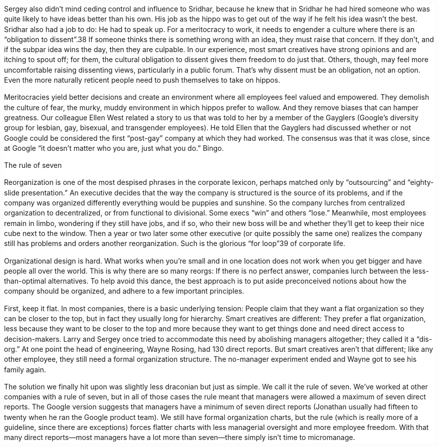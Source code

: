 



Sergey also didn’t mind ceding control and influence to Sridhar, because he knew that in Sridhar he had hired someone who was quite likely to have ideas better than his own. His job as the hippo was to get out of the way if he felt his idea wasn’t the best. Sridhar also had a job to do: He had to speak up. For a meritocracy to work, it needs to engender a culture where there is an “obligation to dissent”.38 If someone thinks there is something wrong with an idea, they must raise that concern. If they don’t, and if the subpar idea wins the day, then they are culpable. In our experience, most smart creatives have strong opinions and are itching to spout off; for them, the cultural obligation to dissent gives them freedom to do just that. Others, though, may feel more uncomfortable raising dissenting views, particularly in a public forum. That’s why dissent must be an obligation, not an option. Even the more naturally reticent people need to push themselves to take on hippos.


Meritocracies yield better decisions and create an environment where all employees feel valued and empowered. They demolish the culture of fear, the murky, muddy environment in which hippos prefer to wallow. And they remove biases that can hamper greatness. Our colleague Ellen West related a story to us that was told to her by a member of the Gayglers (Google’s diversity group for lesbian, gay, bisexual, and transgender employees). He told Ellen that the Gayglers had discussed whether or not Google could be considered the first “post-gay” company at which they had worked. The consensus was that it was close, since at Google “it doesn’t matter who you are, just what you do.” Bingo.





The rule of seven


Reorganization is one of the most despised phrases in the corporate lexicon, perhaps matched only by “outsourcing” and “eighty-slide presentation.” An executive decides that the way the company is structured is the source of its problems, and if the company was organized differently everything would be puppies and sunshine. So the company lurches from centralized organization to decentralized, or from functional to divisional. Some execs “win” and others “lose.” Meanwhile, most employees remain in limbo, wondering if they still have jobs, and if so, who their new boss will be and whether they’ll get to keep their nice cube next to the window. Then a year or two later some other executive (or quite possibly the same one) realizes the company still has problems and orders another reorganization. Such is the glorious “for loop”39 of corporate life.

Organizational design is hard. What works when you’re small and in one location does not work when you get bigger and have people all over the world. This is why there are so many reorgs: If there is no perfect answer, companies lurch between the less-than-optimal alternatives. To help avoid this dance, the best approach is to put aside preconceived notions about how the company should be organized, and adhere to a few important principles.

First, keep it flat. In most companies, there is a basic underlying tension: People claim that they want a flat organization so they can be closer to the top, but in fact they usually long for hierarchy. Smart creatives are different: They prefer a flat organization, less because they want to be closer to the top and more because they want to get things done and need direct access to decision-makers. Larry and Sergey once tried to accommodate this need by abolishing managers altogether; they called it a “dis-org.” At one point the head of engineering, Wayne Rosing, had 130 direct reports. But smart creatives aren’t that different; like any other employee, they still need a formal organization structure. The no-manager experiment ended and Wayne got to see his family again.

The solution we finally hit upon was slightly less draconian but just as simple. We call it the rule of seven. We’ve worked at other companies with a rule of seven, but in all of those cases the rule meant that managers were allowed a maximum of seven direct reports. The Google version suggests that managers have a minimum of seven direct reports (Jonathan usually had fifteen to twenty when he ran the Google product team). We still have formal organization charts, but the rule (which is really more of a guideline, since there are exceptions) forces flatter charts with less managerial oversight and more employee freedom. With that many direct reports—most managers have a lot more than seven—there simply isn’t time to micromanage.
